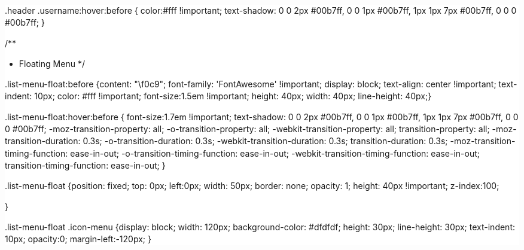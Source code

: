 .header .username:hover:before {
	color:#fff !important;
	text-shadow: 0 0 2px #00b7ff, 0 0 1px #00b7ff, 1px 1px 7px #00b7ff, 0 0 0 #00b7ff;
}
 
/**
 * Floating Menu
 */

.list-menu-float:before
{content: "\f0c9";
font-family: 'FontAwesome' !important;
display: block;
text-align: center !important;
text-indent: 10px;
color: #fff !important;
font-size:1.5em !important;
height: 40px;
width: 40px;
line-height: 40px;}
 
.list-menu-float:hover:before {
font-size:1.7em !important;
text-shadow: 0 0 2px #00b7ff, 0 0 1px #00b7ff, 1px 1px 7px #00b7ff, 0 0 0 #00b7ff;
-moz-transition-property: all;
    -o-transition-property: all;
    -webkit-transition-property: all;
    transition-property: all;
    -moz-transition-duration: 0.3s;
    -o-transition-duration: 0.3s;
    -webkit-transition-duration: 0.3s;
    transition-duration: 0.3s;
    -moz-transition-timing-function: ease-in-out;
    -o-transition-timing-function: ease-in-out;
    -webkit-transition-timing-function: ease-in-out;
    transition-timing-function: ease-in-out;
}
 
.list-menu-float
{position: fixed;
top: 0px;
left:0px;
width: 50px;
border: none;
opacity: 1;
height: 40px !important;
z-index:100;

}
 
.list-menu-float .icon-menu 
{display: block;
width: 120px;
background-color: #dfdfdf;
height: 30px;
line-height: 30px;
text-indent: 10px;
opacity:0;
margin-left:-120px; 
 }
 